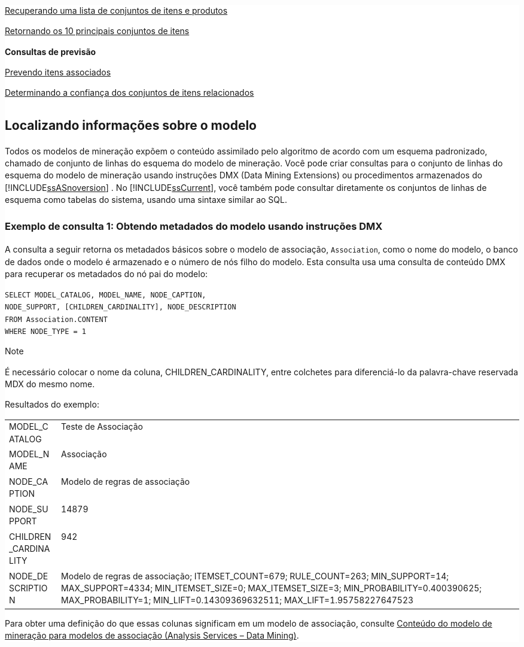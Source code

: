  [Recuperando uma lista de conjuntos de itens e produtos](#bkmk_Query4)  
  
 [Retornando os 10 principais conjuntos de itens](#bkmk_Query5)  
  
 **Consultas de previsão**  
  
 [Prevendo itens associados](#bkmk_Query6)  
  
 [Determinando a confiança dos conjuntos de itens relacionados](#bkmk_Query7)  
  
##  <a name="bkmk_top2"></a> Localizando informações sobre o modelo  
 Todos os modelos de mineração expõem o conteúdo assimilado pelo algoritmo de acordo com um esquema padronizado, chamado de conjunto de linhas do esquema do modelo de mineração. Você pode criar consultas para o conjunto de linhas do esquema do modelo de mineração usando instruções DMX (Data Mining Extensions) ou procedimentos armazenados do [!INCLUDE[ssASnoversion](../../includes/ssasnoversion-md.md)] . No [!INCLUDE[ssCurrent](../../includes/sscurrent-md.md)], você também pode consultar diretamente os conjuntos de linhas de esquema como tabelas do sistema, usando uma sintaxe similar ao SQL.  
  
###  <a name="bkmk_Query1"></a> Exemplo de consulta 1: Obtendo metadados do modelo usando instruções DMX  
 A consulta a seguir retorna os metadados básicos sobre o modelo de associação, `Association`, como o nome do modelo, o banco de dados onde o modelo é armazenado e o número de nós filho do modelo. Esta consulta usa uma consulta de conteúdo DMX para recuperar os metadados do nó pai do modelo:  
  
```  
SELECT MODEL_CATALOG, MODEL_NAME, NODE_CAPTION,   
NODE_SUPPORT, [CHILDREN_CARDINALITY], NODE_DESCRIPTION  
FROM Association.CONTENT  
WHERE NODE_TYPE = 1  
```  
  
> [!NOTE]  
>  É necessário colocar o nome da coluna, CHILDREN_CARDINALITY, entre colchetes para diferenciá-lo da palavra-chave reservada MDX do mesmo nome.  
  
 Resultados do exemplo:  
  
|||  
|-|-|  
|MODEL_CATALOG|Teste de Associação|  
|MODEL_NAME|Associação|  
|NODE_CAPTION|Modelo de regras de associação|  
|NODE_SUPPORT|14879|  
|CHILDREN_CARDINALITY|942|  
|NODE_DESCRIPTION|Modelo de regras de associação; ITEMSET_COUNT=679; RULE_COUNT=263; MIN_SUPPORT=14; MAX_SUPPORT=4334; MIN_ITEMSET_SIZE=0; MAX_ITEMSET_SIZE=3; MIN_PROBABILITY=0.400390625; MAX_PROBABILITY=1; MIN_LIFT=0.14309369632511; MAX_LIFT=1.95758227647523|  
  
 Para obter uma definição do que essas colunas significam em um modelo de associação, consulte [Conteúdo do modelo de mineração para modelos de associação &#40;Analysis Services – Data Mining&#41;](../../analysis-services/data-mining/mining-model-content-for-association-models-analysis-services-data-mining.md).  
  